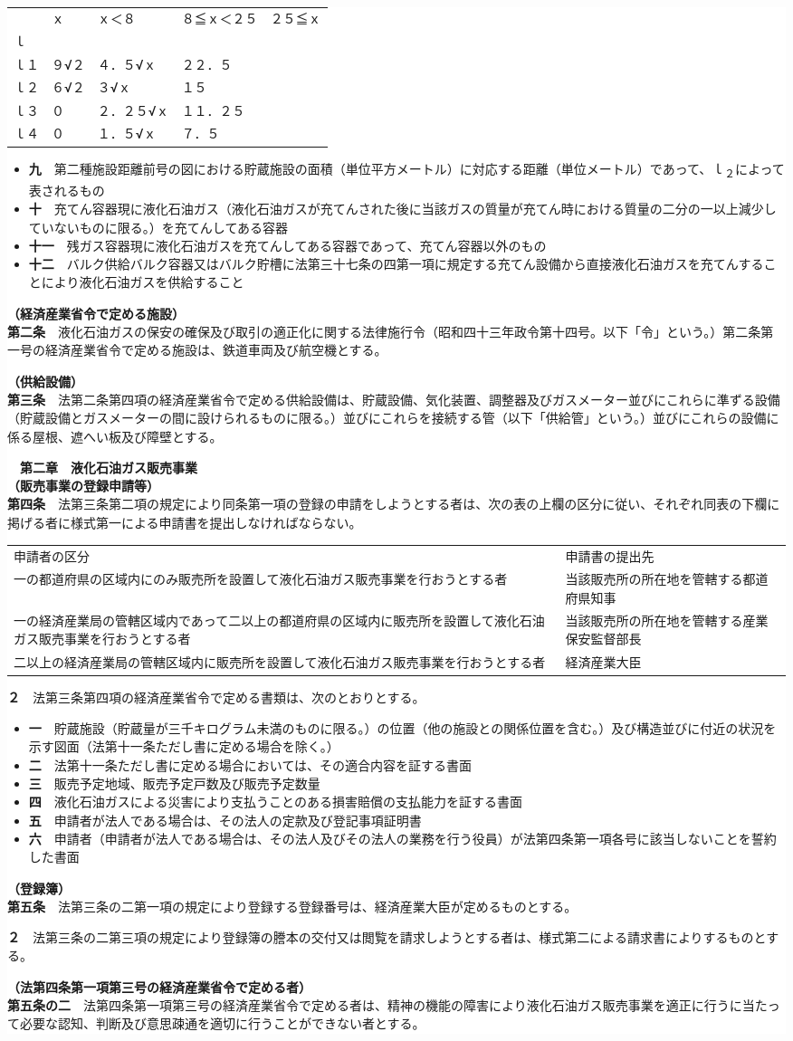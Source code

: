 ||||||  
| --- | --- | --- | --- | --- |  
||ｘ|ｘ＜８|８≦ｘ＜２５|２５≦ｘ|  
|ｌ|  
|ｌ１|９√２|４．５√ｘ|２２．５|  
|ｌ２|６√２|３√ｘ|１５|  
|ｌ３|０|２．２５√ｘ|１１．２５|  
|ｌ４|０|１．５√ｘ|７．５|  
  
  
* **九**　第二種施設距離前号の図における貯蔵施設の面積（単位平方メートル）に対応する距離（単位メートル）であって、ｌ<sub>２</sub>によって表されるもの  
* **十**　充てん容器現に液化石油ガス（液化石油ガスが充てんされた後に当該ガスの質量が充てん時における質量の二分の一以上減少していないものに限る。）を充てんしてある容器  
* **十一**　残ガス容器現に液化石油ガスを充てんしてある容器であって、充てん容器以外のもの  
* **十二**　バルク供給バルク容器又はバルク貯槽に法第三十七条の四第一項に規定する充てん設備から直接液化石油ガスを充てんすることにより液化石油ガスを供給すること  
  
**（経済産業省令で定める施設）**  
**第二条**　液化石油ガスの保安の確保及び取引の適正化に関する法律施行令（昭和四十三年政令第十四号。以下「令」という。）第二条第一号の経済産業省令で定める施設は、鉄道車両及び航空機とする。  
  
**（供給設備）**  
**第三条**　法第二条第四項の経済産業省令で定める供給設備は、貯蔵設備、気化装置、調整器及びガスメーター並びにこれらに準ずる設備（貯蔵設備とガスメーターの間に設けられるものに限る。）並びにこれらを接続する管（以下「供給管」という。）並びにこれらの設備に係る屋根、遮へい板及び障壁とする。  
  
&emsp;**第二章　液化石油ガス販売事業**  
**（販売事業の登録申請等）**  
**第四条**　法第三条第二項の規定により同条第一項の登録の申請をしようとする者は、次の表の上欄の区分に従い、それぞれ同表の下欄に掲げる者に様式第一による申請書を提出しなければならない。  

|||  
| --- | --- |  
|申請者の区分|申請書の提出先|  
|一の都道府県の区域内にのみ販売所を設置して液化石油ガス販売事業を行おうとする者|当該販売所の所在地を管轄する都道府県知事|  
|一の経済産業局の管轄区域内であって二以上の都道府県の区域内に販売所を設置して液化石油ガス販売事業を行おうとする者|当該販売所の所在地を管轄する産業保安監督部長|  
|二以上の経済産業局の管轄区域内に販売所を設置して液化石油ガス販売事業を行おうとする者|経済産業大臣|  
  
  
**２**　法第三条第四項の経済産業省令で定める書類は、次のとおりとする。  
* **一**　貯蔵施設（貯蔵量が三千キログラム未満のものに限る。）の位置（他の施設との関係位置を含む。）及び構造並びに付近の状況を示す図面（法第十一条ただし書に定める場合を除く。）  
* **二**　法第十一条ただし書に定める場合においては、その適合内容を証する書面  
* **三**　販売予定地域、販売予定戸数及び販売予定数量  
* **四**　液化石油ガスによる災害により支払うことのある損害賠償の支払能力を証する書面  
* **五**　申請者が法人である場合は、その法人の定款及び登記事項証明書  
* **六**　申請者（申請者が法人である場合は、その法人及びその法人の業務を行う役員）が法第四条第一項各号に該当しないことを誓約した書面  
  
**（登録簿）**  
**第五条**　法第三条の二第一項の規定により登録する登録番号は、経済産業大臣が定めるものとする。  
  
**２**　法第三条の二第三項の規定により登録簿の謄本の交付又は閲覧を請求しようとする者は、様式第二による請求書によりするものとする。  
  
**（法第四条第一項第三号の経済産業省令で定める者）**  
**第五条の二**　法第四条第一項第三号の経済産業省令で定める者は、精神の機能の障害により液化石油ガス販売事業を適正に行うに当たって必要な認知、判断及び意思疎通を適切に行うことができない者とする。  
  